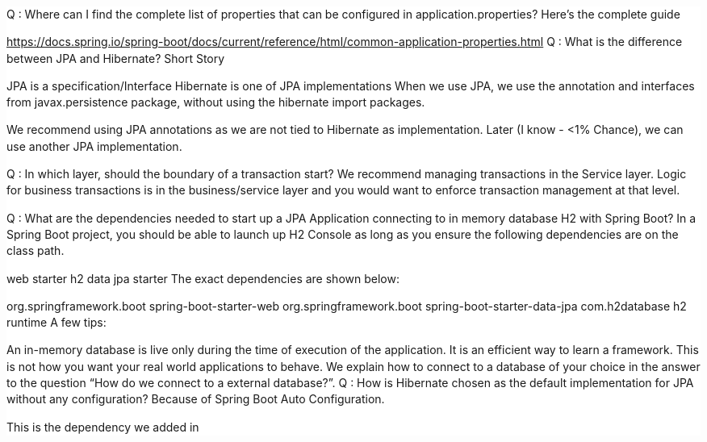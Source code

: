 Q : Where can I find the complete list of properties that can be configured in application.properties?
Here’s the complete guide

https://docs.spring.io/spring-boot/docs/current/reference/html/common-application-properties.html
Q : What is the difference between JPA and Hibernate?
Short Story

JPA is a specification/Interface
Hibernate is one of JPA implementations
When we use JPA, we use the annotation and interfaces from javax.persistence package, without using the hibernate import packages.

We recommend using JPA annotations as we are not tied to Hibernate as implementation. Later (I know - <1% Chance), we can use another JPA implementation.

Q : In which layer, should the boundary of a transaction start?
We recommend managing transactions in the Service layer. Logic for business transactions is in the business/service layer and you would want to enforce transaction management at that level.

Q : What are the dependencies needed to start up a JPA Application connecting to in memory database H2 with Spring Boot?
In a Spring Boot project, you should be able to launch up H2 Console as long as you ensure the following dependencies are on the class path.

web starter
h2
data jpa starter
The exact dependencies are shown below:

<dependency>
    <groupId>org.springframework.boot</groupId>
    <artifactId>spring-boot-starter-web</artifactId>
</dependency>

<dependency>
    <groupId>org.springframework.boot</groupId>
    <artifactId>spring-boot-starter-data-jpa</artifactId>
</dependency>

<dependency>
    <groupId>com.h2database</groupId>
    <artifactId>h2</artifactId>
    <scope>runtime</scope>
</dependency>
A few tips:

An in-memory database is live only during the time of execution of the application. It is an efficient way to learn a framework.
This is not how you want your real world applications to behave.
We explain how to connect to a database of your choice in the answer to the question “How do we connect to a external database?”.
Q : How is Hibernate chosen as the default implementation for JPA without any configuration?
Because of Spring Boot Auto Configuration.

This is the dependency we added in
